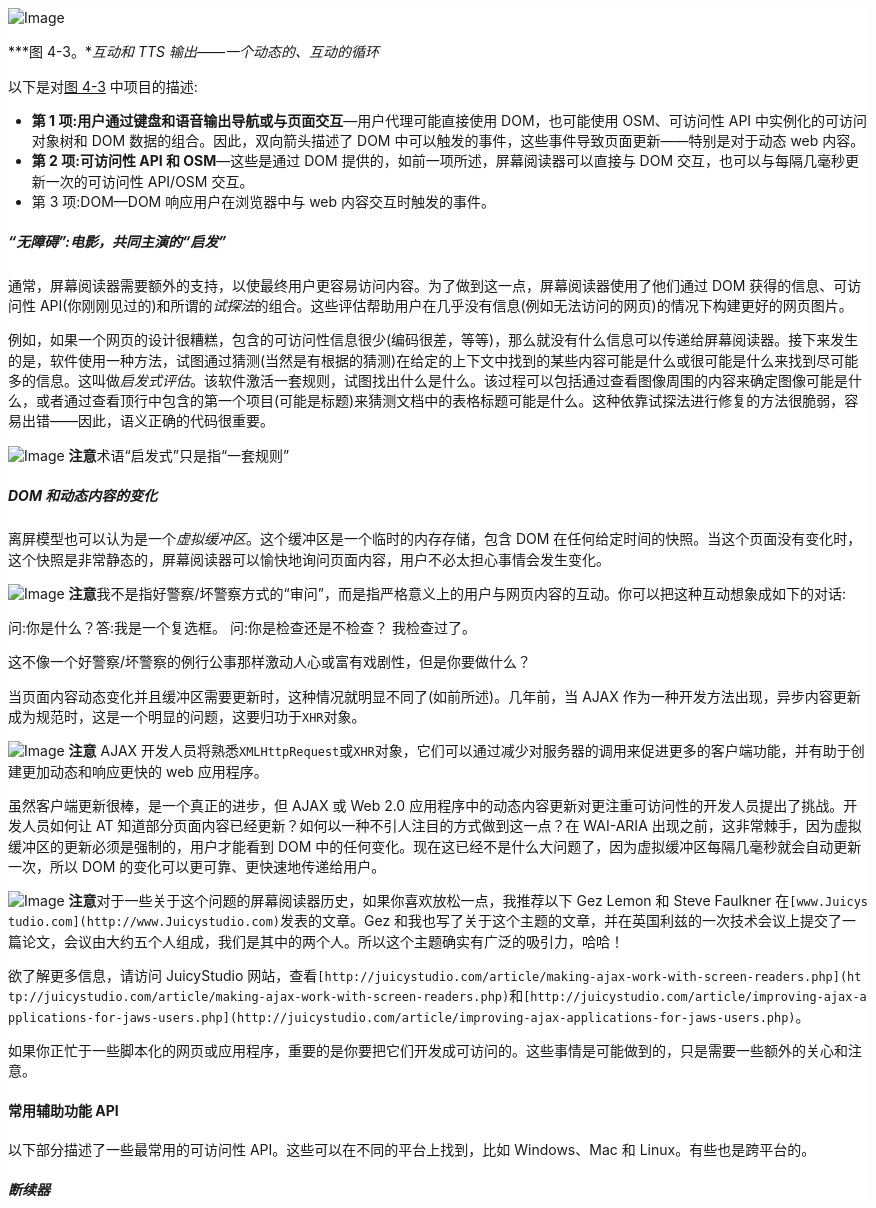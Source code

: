 ![Image](images/9781430241942_Fig04-03.jpg)

***图 4-3。**互动和 TTS 输出——一个动态的、互动的循环*

以下是对[图 4-3](#fig_4_3) 中项目的描述:

*   **第 1 项:用户通过键盘和语音输出导航或与页面交互**—用户代理可能直接使用 DOM，也可能使用 OSM、可访问性 API 中实例化的可访问对象树和 DOM 数据的组合。因此，双向箭头描述了 DOM 中可以触发的事件，这些事件导致页面更新——特别是对于动态 web 内容。
*   **第 2 项:可访问性 API 和 OSM**—这些是通过 DOM 提供的，如前一项所述，屏幕阅读器可以直接与 DOM 交互，也可以与每隔几毫秒更新一次的可访问性 API/OSM 交互。
*   第 3 项:DOM—DOM 响应用户在浏览器中与 web 内容交互时触发的事件。

##### “无障碍”:电影，共同主演的“启发”

通常，屏幕阅读器需要额外的支持，以使最终用户更容易访问内容。为了做到这一点，屏幕阅读器使用了他们通过 DOM 获得的信息、可访问性 API(你刚刚见过的)和所谓的*试探法*的组合。这些评估帮助用户在几乎没有信息(例如无法访问的网页)的情况下构建更好的网页图片。

例如，如果一个网页的设计很糟糕，包含的可访问性信息很少(编码很差，等等)，那么就没有什么信息可以传递给屏幕阅读器。接下来发生的是，软件使用一种方法，试图通过猜测(当然是有根据的猜测)在给定的上下文中找到的某些内容可能是什么或很可能是什么来找到尽可能多的信息。这叫做*启发式评估*。该软件激活一套规则，试图找出什么是什么。该过程可以包括通过查看图像周围的内容来确定图像可能是什么，或者通过查看顶行中包含的第一个项目(可能是标题)来猜测文档中的表格标题可能是什么。这种依靠试探法进行修复的方法很脆弱，容易出错——因此，语义正确的代码很重要。

![Image](images/square.jpg) **注意**术语“启发式”只是指“一套规则”

##### DOM 和动态内容的变化

离屏模型也可以认为是一个*虚拟缓冲区*。这个缓冲区是一个临时的内存存储，包含 DOM 在任何给定时间的快照。当这个页面没有变化时，这个快照是非常静态的，屏幕阅读器可以愉快地询问页面内容，用户不必太担心事情会发生变化。

![Image](images/square.jpg) **注意**我不是指好警察/坏警察方式的“审问”，而是指严格意义上的用户与网页内容的互动。你可以把这种互动想象成如下的对话:

问:你是什么？答:我是一个复选框。
问:你是检查还是不检查？
我检查过了。

这不像一个好警察/坏警察的例行公事那样激动人心或富有戏剧性，但是你要做什么？

当页面内容动态变化并且缓冲区需要更新时，这种情况就明显不同了(如前所述)。几年前，当 AJAX 作为一种开发方法出现，异步内容更新成为规范时，这是一个明显的问题，这要归功于`XHR`对象。

![Image](images/square.jpg) **注意** AJAX 开发人员将熟悉`XMLHttpRequest`或`XHR`对象，它们可以通过减少对服务器的调用来促进更多的客户端功能，并有助于创建更加动态和响应更快的 web 应用程序。

虽然客户端更新很棒，是一个真正的进步，但 AJAX 或 Web 2.0 应用程序中的动态内容更新对更注重可访问性的开发人员提出了挑战。开发人员如何让 AT 知道部分页面内容已经更新？如何以一种不引人注目的方式做到这一点？在 WAI-ARIA 出现之前，这非常棘手，因为虚拟缓冲区的更新必须是强制的，用户才能看到 DOM 中的任何变化。现在这已经不是什么大问题了，因为虚拟缓冲区每隔几毫秒就会自动更新一次，所以 DOM 的变化可以更可靠、更快速地传递给用户。

![Image](images/square.jpg) **注意**对于一些关于这个问题的屏幕阅读器历史，如果你喜欢放松一点，我推荐以下 Gez Lemon 和 Steve Faulkner 在`[www.Juicystudio.com](http://www.Juicystudio.com)`发表的文章。Gez 和我也写了关于这个主题的文章，并在英国利兹的一次技术会议上提交了一篇论文，会议由大约五个人组成，我们是其中的两个人。所以这个主题确实有广泛的吸引力，哈哈！

欲了解更多信息，请访问 JuicyStudio 网站，查看`[http://juicystudio.com/article/making-ajax-work-with-screen-readers.php](http://juicystudio.com/article/making-ajax-work-with-screen-readers.php)`和`[http://juicystudio.com/article/improving-ajax-applications-for-jaws-users.php](http://juicystudio.com/article/improving-ajax-applications-for-jaws-users.php)`。

如果你正忙于一些脚本化的网页或应用程序，重要的是你要把它们开发成可访问的。这些事情是可能做到的，只是需要一些额外的关心和注意。

#### 常用辅助功能 API

以下部分描述了一些最常用的可访问性 API。这些可以在不同的平台上找到，比如 Windows、Mac 和 Linux。有些也是跨平台的。

##### 断续器
